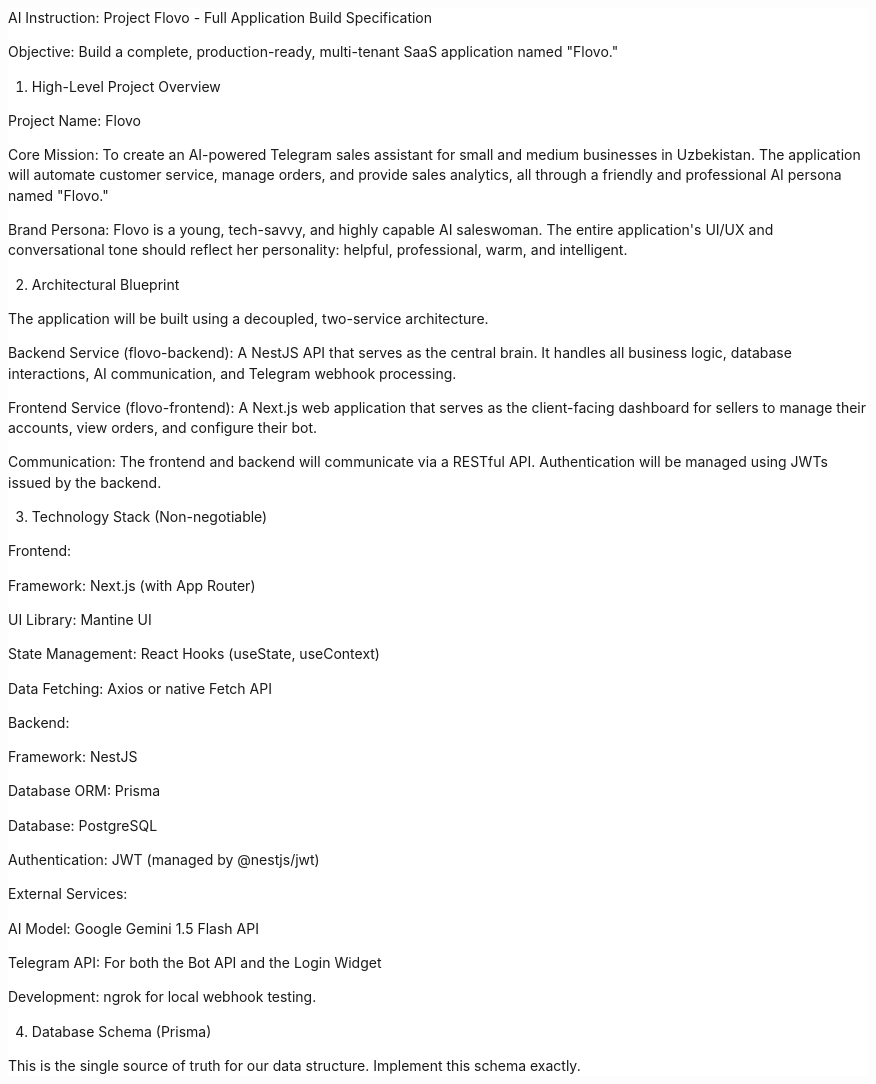 
AI Instruction: Project Flovo - Full Application Build Specification

Objective: Build a complete, production-ready, multi-tenant SaaS application named "Flovo."

1. High-Level Project Overview

Project Name: Flovo

Core Mission: To create an AI-powered Telegram sales assistant for small and medium businesses in Uzbekistan. The application will automate customer service, manage orders, and provide sales analytics, all through a friendly and professional AI persona named "Flovo."

Brand Persona: Flovo is a young, tech-savvy, and highly capable AI saleswoman. The entire application's UI/UX and conversational tone should reflect her personality: helpful, professional, warm, and intelligent.

2. Architectural Blueprint

The application will be built using a decoupled, two-service architecture.

Backend Service (flovo-backend): A NestJS API that serves as the central brain. It handles all business logic, database interactions, AI communication, and Telegram webhook processing.

Frontend Service (flovo-frontend): A Next.js web application that serves as the client-facing dashboard for sellers to manage their accounts, view orders, and configure their bot.

Communication: The frontend and backend will communicate via a RESTful API. Authentication will be managed using JWTs issued by the backend.

3. Technology Stack (Non-negotiable)

Frontend:

Framework: Next.js (with App Router)

UI Library: Mantine UI

State Management: React Hooks (useState, useContext)

Data Fetching: Axios or native Fetch API

Backend:

Framework: NestJS

Database ORM: Prisma

Database: PostgreSQL

Authentication: JWT (managed by @nestjs/jwt)

External Services:

AI Model: Google Gemini 1.5 Flash API

Telegram API: For both the Bot API and the Login Widget

Development: ngrok for local webhook testing.

4. Database Schema (Prisma)

This is the single source of truth for our data structure. Implement this schema exactly.
